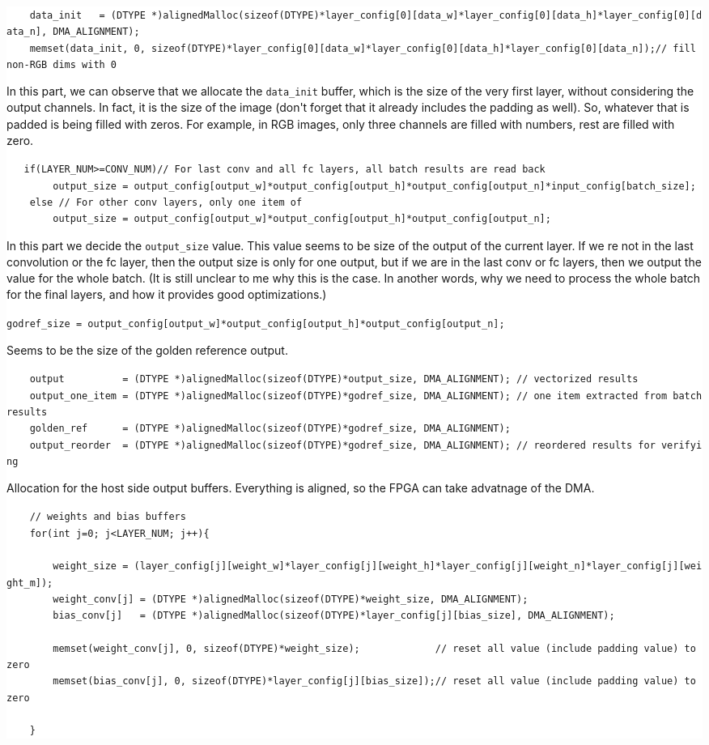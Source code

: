 ~~~
    data_init   = (DTYPE *)alignedMalloc(sizeof(DTYPE)*layer_config[0][data_w]*layer_config[0][data_h]*layer_config[0][data_n], DMA_ALIGNMENT);
    memset(data_init, 0, sizeof(DTYPE)*layer_config[0][data_w]*layer_config[0][data_h]*layer_config[0][data_n]);// fill non-RGB dims with 0
~~~

In this part, we can observe that we allocate the `data_init` buffer, which is the size of the very first layer, without considering the output channels. In fact, it is the size of the image (don't forget that it already includes the padding as well). So, whatever that is padded is being filled with zeros. For example, in RGB images, only three channels are filled with numbers, rest are filled with zero.

~~~
   if(LAYER_NUM>=CONV_NUM)// For last conv and all fc layers, all batch results are read back
        output_size = output_config[output_w]*output_config[output_h]*output_config[output_n]*input_config[batch_size];
    else // For other conv layers, only one item of
        output_size = output_config[output_w]*output_config[output_h]*output_config[output_n];
~~~

In this part we decide the `output_size` value. This value seems to be size of the output of the current layer. If we re not in the last convolution or the fc layer, then the output size is only for one output, but if we are in the last conv or fc layers, then we output the value for the whole batch. (It is still unclear to me why this is the case. In another words, why we need to process the whole batch for the final layers, and how it provides good optimizations.)

~~~
godref_size = output_config[output_w]*output_config[output_h]*output_config[output_n];
~~~

Seems to be the size of the golden reference output. 

~~~
    output          = (DTYPE *)alignedMalloc(sizeof(DTYPE)*output_size, DMA_ALIGNMENT); // vectorized results
    output_one_item = (DTYPE *)alignedMalloc(sizeof(DTYPE)*godref_size, DMA_ALIGNMENT); // one item extracted from batch results
    golden_ref      = (DTYPE *)alignedMalloc(sizeof(DTYPE)*godref_size, DMA_ALIGNMENT);
    output_reorder  = (DTYPE *)alignedMalloc(sizeof(DTYPE)*godref_size, DMA_ALIGNMENT); // reordered results for verifying
~~~

Allocation for the host side output buffers. Everything is aligned, so the FPGA can take advatnage of the DMA.

~~~
    // weights and bias buffers
    for(int j=0; j<LAYER_NUM; j++){

        weight_size = (layer_config[j][weight_w]*layer_config[j][weight_h]*layer_config[j][weight_n]*layer_config[j][weight_m]);
        weight_conv[j] = (DTYPE *)alignedMalloc(sizeof(DTYPE)*weight_size, DMA_ALIGNMENT);
        bias_conv[j]   = (DTYPE *)alignedMalloc(sizeof(DTYPE)*layer_config[j][bias_size], DMA_ALIGNMENT);

        memset(weight_conv[j], 0, sizeof(DTYPE)*weight_size);             // reset all value (include padding value) to zero
        memset(bias_conv[j], 0, sizeof(DTYPE)*layer_config[j][bias_size]);// reset all value (include padding value) to zero

    }
~~~
